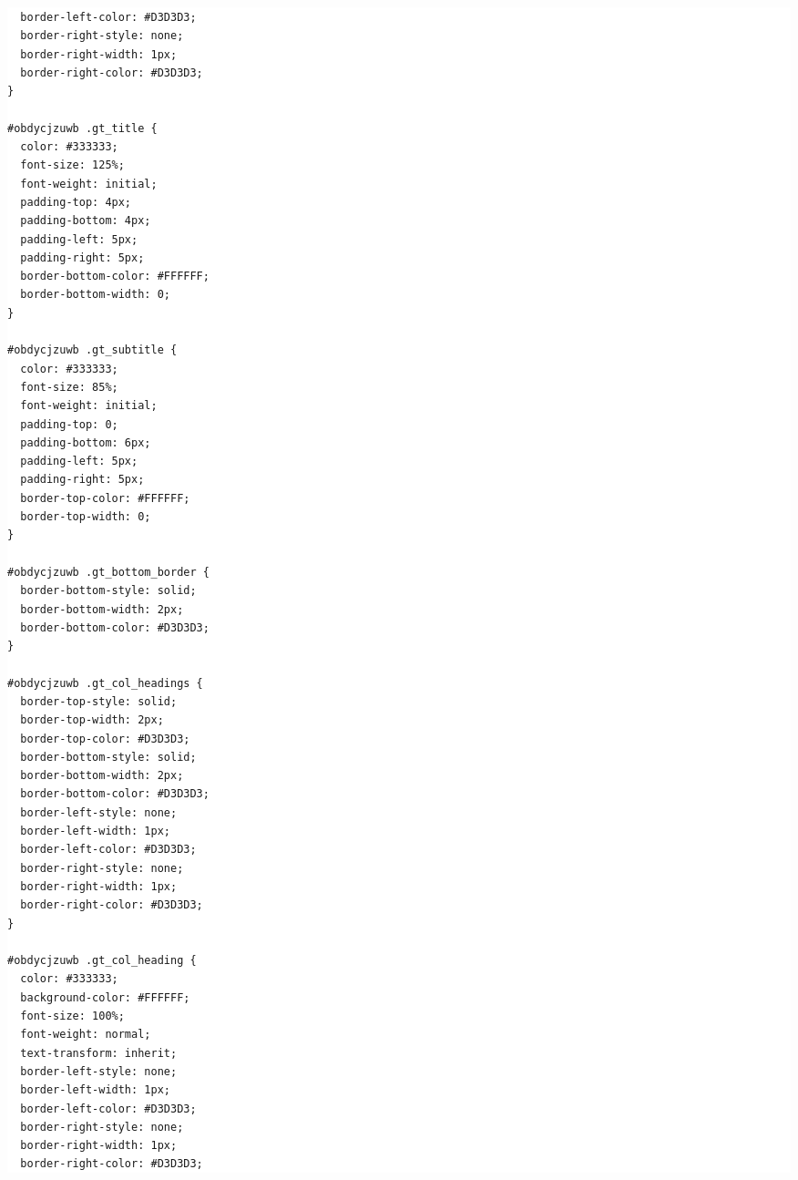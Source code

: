 ```{=html}
  border-left-color: #D3D3D3;
  border-right-style: none;
  border-right-width: 1px;
  border-right-color: #D3D3D3;
}

#obdycjzuwb .gt_title {
  color: #333333;
  font-size: 125%;
  font-weight: initial;
  padding-top: 4px;
  padding-bottom: 4px;
  padding-left: 5px;
  padding-right: 5px;
  border-bottom-color: #FFFFFF;
  border-bottom-width: 0;
}

#obdycjzuwb .gt_subtitle {
  color: #333333;
  font-size: 85%;
  font-weight: initial;
  padding-top: 0;
  padding-bottom: 6px;
  padding-left: 5px;
  padding-right: 5px;
  border-top-color: #FFFFFF;
  border-top-width: 0;
}

#obdycjzuwb .gt_bottom_border {
  border-bottom-style: solid;
  border-bottom-width: 2px;
  border-bottom-color: #D3D3D3;
}

#obdycjzuwb .gt_col_headings {
  border-top-style: solid;
  border-top-width: 2px;
  border-top-color: #D3D3D3;
  border-bottom-style: solid;
  border-bottom-width: 2px;
  border-bottom-color: #D3D3D3;
  border-left-style: none;
  border-left-width: 1px;
  border-left-color: #D3D3D3;
  border-right-style: none;
  border-right-width: 1px;
  border-right-color: #D3D3D3;
}

#obdycjzuwb .gt_col_heading {
  color: #333333;
  background-color: #FFFFFF;
  font-size: 100%;
  font-weight: normal;
  text-transform: inherit;
  border-left-style: none;
  border-left-width: 1px;
  border-left-color: #D3D3D3;
  border-right-style: none;
  border-right-width: 1px;
  border-right-color: #D3D3D3;
```